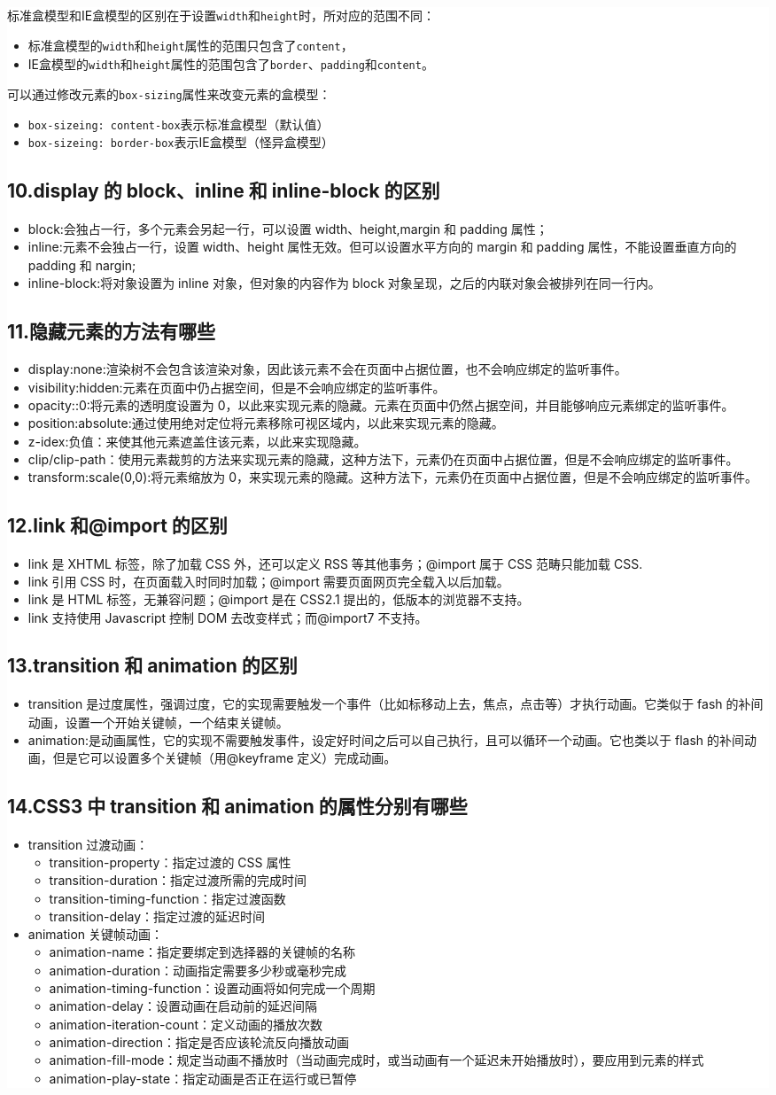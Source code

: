 标准盒模型和IE盒模型的区别在于设置`width`和`height`时，所对应的范围不同：

- 标准盒模型的`width`和`height`属性的范围只包含了`content`，
- IE盒模型的`width`和`height`属性的范围包含了`border`、`padding`和`content`。

可以通过修改元素的`box-sizing`属性来改变元素的盒模型：

- `box-sizeing: content-box`表示标准盒模型（默认值）
- `box-sizeing: border-box`表示IE盒模型（怪异盒模型）

## 10.display 的 block、inline 和 inline-block 的区别

- block:会独占一行，多个元素会另起一行，可以设置 width、height,margin 和 padding 属性；
- inline:元素不会独占一行，设置 width、height 属性无效。但可以设置水平方向的 margin 和 padding 属性，不能设置垂直方向的 padding 和 nargin;
- inline-block:将对象设置为 inline 对象，但对象的内容作为 block 对象呈现，之后的内联对象会被排列在同一行内。

## 11.隐藏元素的方法有哪些

- display:none:渲染树不会包含该渲染对象，因此该元素不会在页面中占据位置，也不会响应绑定的监听事件。
- visibility:hidden:元素在页面中仍占据空间，但是不会响应绑定的监听事件。
- opacity::0:将元素的透明度设置为 0，以此来实现元素的隐藏。元素在页面中仍然占据空间，并目能够响应元素绑定的监听事件。
- position:absolute:通过使用绝对定位将元素移除可视区域内，以此来实现元素的隐藏。
- z-idex:负值：来使其他元素遮盖住该元素，以此来实现隐藏。
- clip/clip-path：使用元素裁剪的方法来实现元素的隐藏，这种方法下，元素仍在页面中占据位置，但是不会响应绑定的监听事件。
- transform:scale(0,0):将元素缩放为 0，来实现元素的隐藏。这种方法下，元素仍在页面中占据位置，但是不会响应绑定的监听事件。

## 12.link 和@import 的区别

- link 是 XHTML 标签，除了加载 CSS 外，还可以定义 RSS 等其他事务；@import 属于 CSS 范畴只能加载 CSS.
- link 引用 CSS 时，在页面载入时同时加载；@import 需要页面网页完全载入以后加载。
- link 是 HTML 标签，无兼容问题；@import 是在 CSS2.1 提出的，低版本的浏览器不支持。
- link 支持使用 Javascript 控制 DOM 去改变样式；而@import7 不支持。

## 13.transition 和 animation 的区别

- transition 是过度属性，强调过度，它的实现需要触发一个事件（比如标移动上去，焦点，点击等）才执行动画。它类似于 fash 的补间动画，设置一个开始关键帧，一个结束关键帧。
- animation:是动画属性，它的实现不需要触发事件，设定好时间之后可以自己执行，且可以循环一个动画。它也类以于 flash 的补间动画，但是它可以设置多个关键帧（用@keyframe 定义）完成动画。

## 14.CSS3 中 transition 和 animation 的属性分别有哪些

- transition 过渡动画：
  - transition-property：指定过渡的 CSS 属性
  - transition-duration：指定过渡所需的完成时间
  - transition-timing-function：指定过渡函数
  - transition-delay：指定过渡的延迟时间
- animation 关键帧动画：
  - animation-name：指定要绑定到选择器的关键帧的名称
  - animation-duration：动画指定需要多少秒或毫秒完成
  - animation-timing-function：设置动画将如何完成一个周期
  - animation-delay：设置动画在启动前的延迟间隔
  - animation-iteration-count：定义动画的播放次数
  - animation-direction：指定是否应该轮流反向播放动画
  - animation-fill-mode：规定当动画不播放时（当动画完成时，或当动画有一个延迟未开始播放时），要应用到元素的样式
  - animation-play-state：指定动画是否正在运行或已暂停

